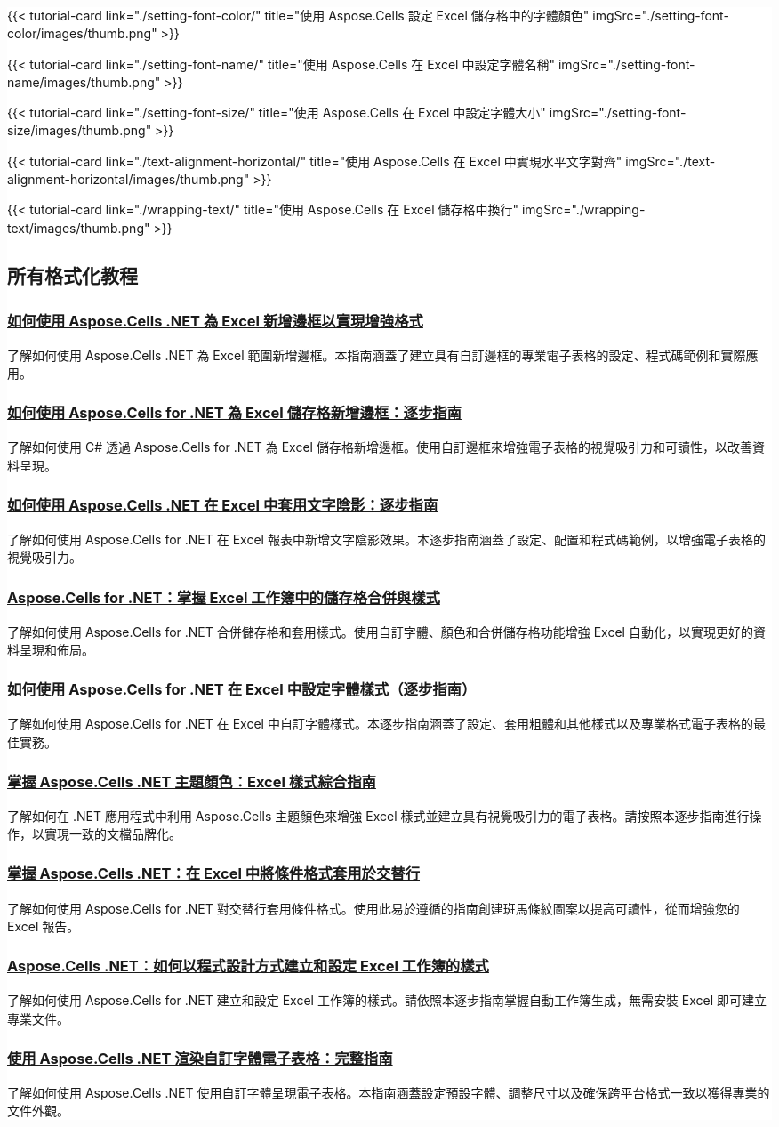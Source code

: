 {{< tutorial-card link="./setting-font-color/" title="使用 Aspose.Cells 設定 Excel 儲存格中的字體顏色" imgSrc="./setting-font-color/images/thumb.png" >}}

{{< tutorial-card link="./setting-font-name/" title="使用 Aspose.Cells 在 Excel 中設定字體名稱" imgSrc="./setting-font-name/images/thumb.png" >}}

{{< tutorial-card link="./setting-font-size/" title="使用 Aspose.Cells 在 Excel 中設定字體大小" imgSrc="./setting-font-size/images/thumb.png" >}}

{{< tutorial-card link="./text-alignment-horizontal/" title="使用 Aspose.Cells 在 Excel 中實現水平文字對齊" imgSrc="./text-alignment-horizontal/images/thumb.png" >}}

{{< tutorial-card link="./wrapping-text/" title="使用 Aspose.Cells 在 Excel 儲存格中換行" imgSrc="./wrapping-text/images/thumb.png" >}}


## 所有格式化教程

### [如何使用 Aspose.Cells .NET 為 Excel 新增邊框以實現增強格式](./add-borders-excel-aspose-cells-net)
了解如何使用 Aspose.Cells .NET 為 Excel 範圍新增邊框。本指南涵蓋了建立具有自訂邊框的專業電子表格的設定、程式碼範例和實際應用。

### [如何使用 Aspose.Cells for .NET 為 Excel 儲存格新增邊框：逐步指南](./add-borders-excel-cells-aspose-cells-dotnet)
了解如何使用 C# 透過 Aspose.Cells for .NET 為 Excel 儲存格新增邊框。使用自訂邊框來增強電子表格的視覺吸引力和可讀性，以改善資料呈現。

### [如何使用 Aspose.Cells .NET 在 Excel 中套用文字陰影：逐步指南](./apply-text-shadow-aspose-cells-net)
了解如何使用 Aspose.Cells for .NET 在 Excel 報表中新增文字陰影效果。本逐步指南涵蓋了設定、配置和程式碼範例，以增強電子表格的視覺吸引力。

### [Aspose.Cells for .NET：掌握 Excel 工作簿中的儲存格合併與樣式](./aspose-cells-dotnet-cell-merging-styling-guide)
了解如何使用 Aspose.Cells for .NET 合併儲存格和套用樣式。使用自訂字體、顏色和合併儲存格功能增強 Excel 自動化，以實現更好的資料呈現和佈局。

### [如何使用 Aspose.Cells for .NET 在 Excel 中設定字體樣式（逐步指南）](./aspose-cells-dotnet-set-font-styles-excel)
了解如何使用 Aspose.Cells for .NET 在 Excel 中自訂字體樣式。本逐步指南涵蓋了設定、套用粗體和其他樣式以及專業格式電子表格的最佳實務。

### [掌握 Aspose.Cells .NET 主題顏色：Excel 樣式綜合指南](./aspose-cells-dotnet-theme-colors-guide)
了解如何在 .NET 應用程式中利用 Aspose.Cells 主題顏色來增強 Excel 樣式並建立具有視覺吸引力的電子表格。請按照本逐步指南進行操作，以實現一致的文檔品牌化。

### [掌握 Aspose.Cells .NET：在 Excel 中將條件格式套用於交替行](./aspose-cells-net-conditional-formatting-alternate-rows)
了解如何使用 Aspose.Cells for .NET 對交替行套用條件格式。使用此易於遵循的指南創建斑馬條紋圖案以提高可讀性，從而增強您的 Excel 報告。

### [Aspose.Cells .NET：如何以程式設計方式建立和設定 Excel 工作簿的樣式](./aspose-cells-net-create-style-excel-workbooks)
了解如何使用 Aspose.Cells for .NET 建立和設定 Excel 工作簿的樣式。請依照本逐步指南掌握自動工作簿生成，無需安裝 Excel 即可建立專業文件。

### [使用 Aspose.Cells .NET 渲染自訂字體電子表格：完整指南](./aspose-cells-net-custom-font-rendering-spreadsheets)
了解如何使用 Aspose.Cells .NET 使用自訂字體呈現電子表格。本指南涵蓋設定預設字體、調整尺寸以及確保跨平台格式一致以獲得專業的文件外觀。
